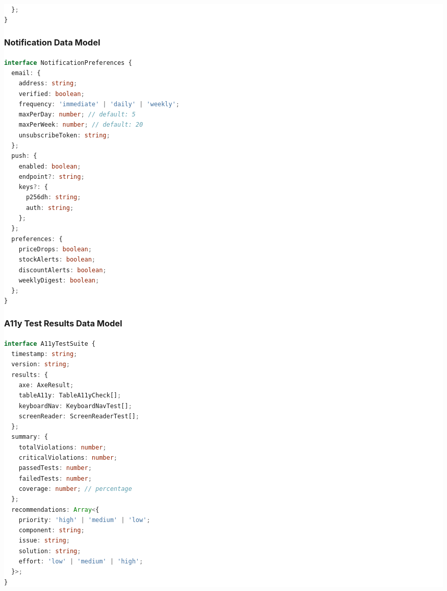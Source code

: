 ```typescript
  };
}
```

### Notification Data Model
```typescript
interface NotificationPreferences {
  email: {
    address: string;
    verified: boolean;
    frequency: 'immediate' | 'daily' | 'weekly';
    maxPerDay: number; // default: 5
    maxPerWeek: number; // default: 20
    unsubscribeToken: string;
  };
  push: {
    enabled: boolean;
    endpoint?: string;
    keys?: {
      p256dh: string;
      auth: string;
    };
  };
  preferences: {
    priceDrops: boolean;
    stockAlerts: boolean;
    discountAlerts: boolean;
    weeklyDigest: boolean;
  };
}
```

### A11y Test Results Data Model
```typescript
interface A11yTestSuite {
  timestamp: string;
  version: string;
  results: {
    axe: AxeResult;
    tableA11y: TableA11yCheck[];
    keyboardNav: KeyboardNavTest[];
    screenReader: ScreenReaderTest[];
  };
  summary: {
    totalViolations: number;
    criticalViolations: number;
    passedTests: number;
    failedTests: number;
    coverage: number; // percentage
  };
  recommendations: Array<{
    priority: 'high' | 'medium' | 'low';
    component: string;
    issue: string;
    solution: string;
    effort: 'low' | 'medium' | 'high';
  }>;
}
```
